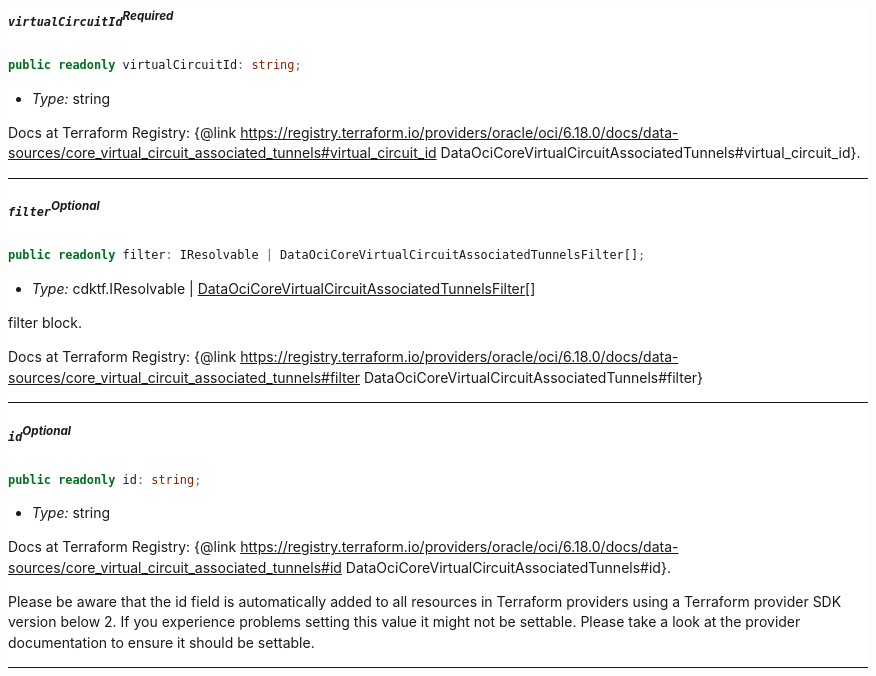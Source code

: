 ##### `virtualCircuitId`<sup>Required</sup> <a name="virtualCircuitId" id="rhizo-co-terraform-provider-oci.dataOciCoreVirtualCircuitAssociatedTunnels.DataOciCoreVirtualCircuitAssociatedTunnelsConfig.property.virtualCircuitId"></a>

```typescript
public readonly virtualCircuitId: string;
```

- *Type:* string

Docs at Terraform Registry: {@link https://registry.terraform.io/providers/oracle/oci/6.18.0/docs/data-sources/core_virtual_circuit_associated_tunnels#virtual_circuit_id DataOciCoreVirtualCircuitAssociatedTunnels#virtual_circuit_id}.

---

##### `filter`<sup>Optional</sup> <a name="filter" id="rhizo-co-terraform-provider-oci.dataOciCoreVirtualCircuitAssociatedTunnels.DataOciCoreVirtualCircuitAssociatedTunnelsConfig.property.filter"></a>

```typescript
public readonly filter: IResolvable | DataOciCoreVirtualCircuitAssociatedTunnelsFilter[];
```

- *Type:* cdktf.IResolvable | <a href="#rhizo-co-terraform-provider-oci.dataOciCoreVirtualCircuitAssociatedTunnels.DataOciCoreVirtualCircuitAssociatedTunnelsFilter">DataOciCoreVirtualCircuitAssociatedTunnelsFilter</a>[]

filter block.

Docs at Terraform Registry: {@link https://registry.terraform.io/providers/oracle/oci/6.18.0/docs/data-sources/core_virtual_circuit_associated_tunnels#filter DataOciCoreVirtualCircuitAssociatedTunnels#filter}

---

##### `id`<sup>Optional</sup> <a name="id" id="rhizo-co-terraform-provider-oci.dataOciCoreVirtualCircuitAssociatedTunnels.DataOciCoreVirtualCircuitAssociatedTunnelsConfig.property.id"></a>

```typescript
public readonly id: string;
```

- *Type:* string

Docs at Terraform Registry: {@link https://registry.terraform.io/providers/oracle/oci/6.18.0/docs/data-sources/core_virtual_circuit_associated_tunnels#id DataOciCoreVirtualCircuitAssociatedTunnels#id}.

Please be aware that the id field is automatically added to all resources in Terraform providers using a Terraform provider SDK version below 2.
If you experience problems setting this value it might not be settable. Please take a look at the provider documentation to ensure it should be settable.

---
